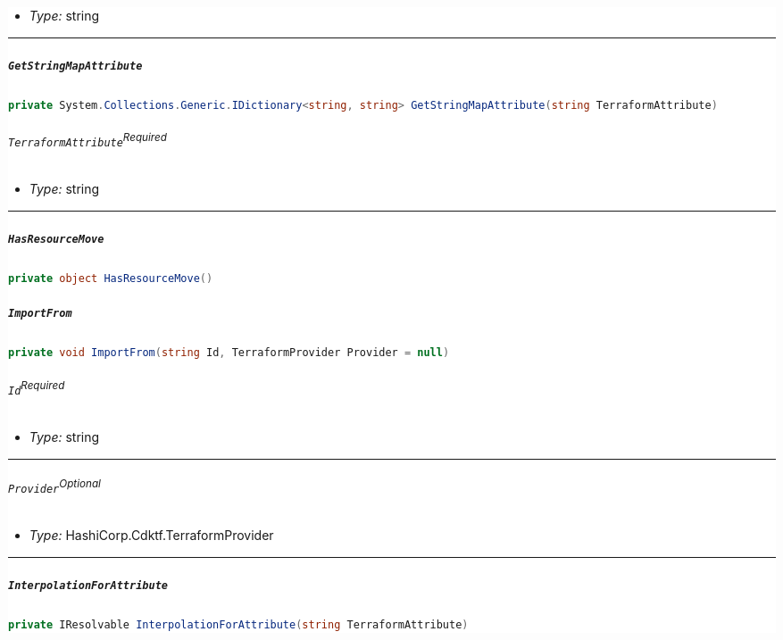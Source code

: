 - *Type:* string

---

##### `GetStringMapAttribute` <a name="GetStringMapAttribute" id="@cdktf/provider-okta.appSignonPolicy.AppSignonPolicy.getStringMapAttribute"></a>

```csharp
private System.Collections.Generic.IDictionary<string, string> GetStringMapAttribute(string TerraformAttribute)
```

###### `TerraformAttribute`<sup>Required</sup> <a name="TerraformAttribute" id="@cdktf/provider-okta.appSignonPolicy.AppSignonPolicy.getStringMapAttribute.parameter.terraformAttribute"></a>

- *Type:* string

---

##### `HasResourceMove` <a name="HasResourceMove" id="@cdktf/provider-okta.appSignonPolicy.AppSignonPolicy.hasResourceMove"></a>

```csharp
private object HasResourceMove()
```

##### `ImportFrom` <a name="ImportFrom" id="@cdktf/provider-okta.appSignonPolicy.AppSignonPolicy.importFrom"></a>

```csharp
private void ImportFrom(string Id, TerraformProvider Provider = null)
```

###### `Id`<sup>Required</sup> <a name="Id" id="@cdktf/provider-okta.appSignonPolicy.AppSignonPolicy.importFrom.parameter.id"></a>

- *Type:* string

---

###### `Provider`<sup>Optional</sup> <a name="Provider" id="@cdktf/provider-okta.appSignonPolicy.AppSignonPolicy.importFrom.parameter.provider"></a>

- *Type:* HashiCorp.Cdktf.TerraformProvider

---

##### `InterpolationForAttribute` <a name="InterpolationForAttribute" id="@cdktf/provider-okta.appSignonPolicy.AppSignonPolicy.interpolationForAttribute"></a>

```csharp
private IResolvable InterpolationForAttribute(string TerraformAttribute)
```
